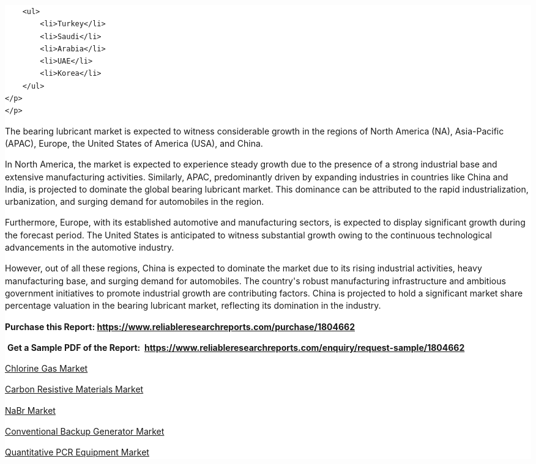         <ul>
            <li>Turkey</li>
            <li>Saudi</li>
            <li>Arabia</li>
            <li>UAE</li>
            <li>Korea</li>
        </ul>
    </p>
    </p>
<p><p>The bearing lubricant market is expected to witness considerable growth in the regions of North America (NA), Asia-Pacific (APAC), Europe, the United States of America (USA), and China. </p><p>In North America, the market is expected to experience steady growth due to the presence of a strong industrial base and extensive manufacturing activities. Similarly, APAC, predominantly driven by expanding industries in countries like China and India, is projected to dominate the global bearing lubricant market. This dominance can be attributed to the rapid industrialization, urbanization, and surging demand for automobiles in the region.</p><p>Furthermore, Europe, with its established automotive and manufacturing sectors, is expected to display significant growth during the forecast period. The United States is anticipated to witness substantial growth owing to the continuous technological advancements in the automotive industry.</p><p>However, out of all these regions, China is expected to dominate the market due to its rising industrial activities, heavy manufacturing base, and surging demand for automobiles. The country's robust manufacturing infrastructure and ambitious government initiatives to promote industrial growth are contributing factors. China is projected to hold a significant market share percentage valuation in the bearing lubricant market, reflecting its domination in the industry.</p></p>
<p><strong>Purchase this Report: <a href="https://www.reliableresearchreports.com/purchase/1804662">https://www.reliableresearchreports.com/purchase/1804662</a></strong></p>
<p>&nbsp;<strong>Get a Sample PDF of the Report:&nbsp;&nbsp;<a href="https://www.reliableresearchreports.com/enquiry/request-sample/1804662">https://www.reliableresearchreports.com/enquiry/request-sample/1804662</a></strong></p>
<p><strong></strong></p>
<p><p><a href="https://github.com/mabutironaldo/Market-Research-Report-List-1/blob/main/chlorine-gas-market.md">Chlorine Gas Market</a></p><p><a href="https://medium.com/@kimzemlak1955/carbon-resistive-materials-market-trends-and-market-analysis-forecasted-for-period-2023-2030-bd4168749735">Carbon Resistive Materials Market</a></p><p><a href="https://github.com/castoriffic/Market-Research-Report-List-1/blob/main/nabr-market.md">NaBr Market</a></p><p><a href="https://medium.com/@sachintenrp23/conventional-backup-generator-market-the-key-to-successful-business-strategy-forecast-till-2030-423fd93d50be">Conventional Backup Generator Market</a></p><p><a href="https://medium.com/@yuvrajsinghrp23/quantitative-pcr-equipment-market-outlook-industry-overview-and-forecast-2023-to-2030-afe473dc1785">Quantitative PCR Equipment Market</a></p></p>